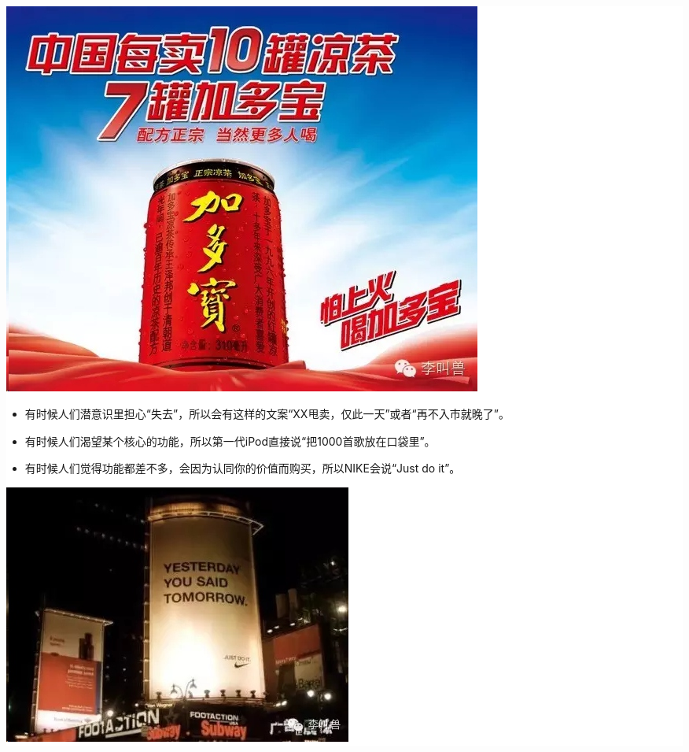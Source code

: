 ![](./_image/2017-02-13-13-15-30.jpg)


- 有时候人们潜意识里担心“失去”，所以会有这样的文案“XX甩卖，仅此一天”或者“再不入市就晚了”。

- 有时候人们渴望某个核心的功能，所以第一代iPod直接说“把1000首歌放在口袋里”。

- 有时候人们觉得功能都差不多，会因为认同你的价值而购买，所以NIKE会说“Just do it”。


![](./_image/2017-02-13-13-15-41.jpg)

